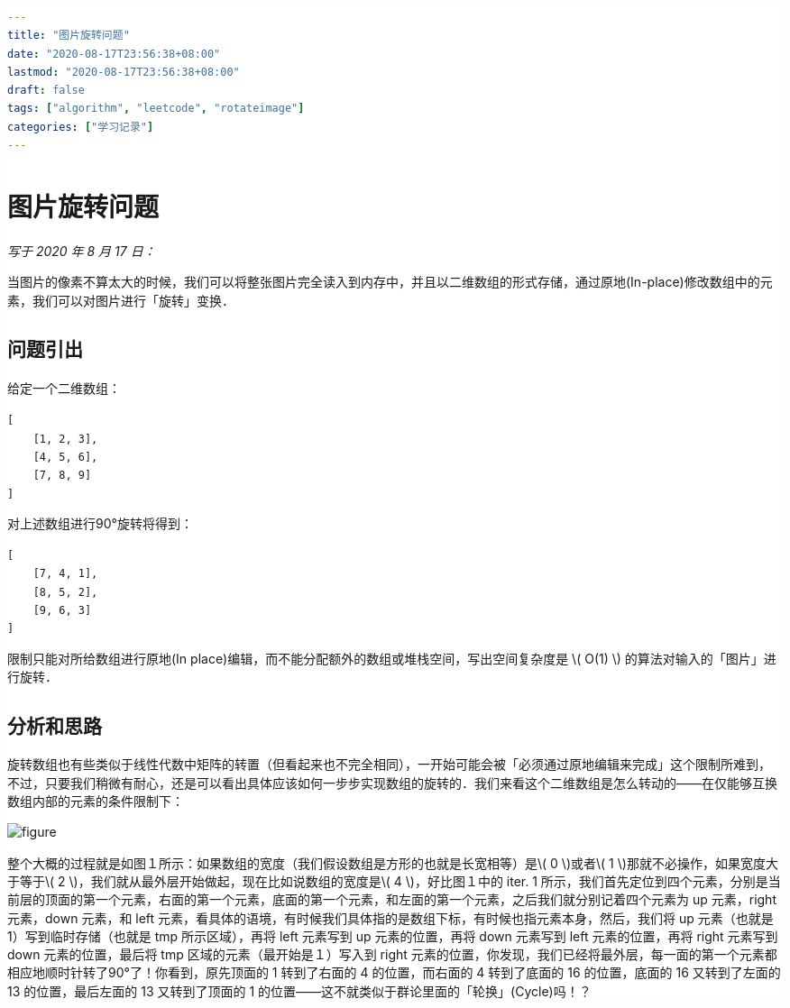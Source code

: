 ```yaml
---
title: "图片旋转问题"
date: "2020-08-17T23:56:38+08:00"
lastmod: "2020-08-17T23:56:38+08:00"
draft: false
tags: ["algorithm", "leetcode", "rotateimage"]
categories: ["学习记录"]
---
```


# 图片旋转问题

*写于 2020 年 8 月 17 日：*

当图片的像素不算太大的时候，我们可以将整张图片完全读入到内存中，并且以二维数组的形式存储，通过原地(In-place)修改数组中的元素，我们可以对图片进行「旋转」变换．

## 问题引出

给定一个二维数组：

```
[
    [1, 2, 3],
    [4, 5, 6],
    [7, 8, 9]
]
```

对上述数组进行90°旋转将得到：

```
[
    [7, 4, 1],
    [8, 5, 2],
    [9, 6, 3]
]
```

限制只能对所给数组进行原地(In place)编辑，而不能分配额外的数组或堆栈空间，写出空间复杂度是 \\( O(1) \\) 的算法对输入的「图片」进行旋转．

## 分析和思路

旋转数组也有些类似于线性代数中矩阵的转置（但看起来也不完全相同），一开始可能会被「必须通过原地编辑来完成」这个限制所难到，不过，只要我们稍微有耐心，还是可以看出具体应该如何一步步实现数组的旋转的．我们来看这个二维数组是怎么转动的——在仅能够互换数组内部的元素的条件限制下：

![figure](/leetcode-rotate-image/rotate-image/1.png)

整个大概的过程就是如图１所示：如果数组的宽度（我们假设数组是方形的也就是长宽相等）是\\( 0 \\)或者\\( 1 \\)那就不必操作，如果宽度大于等于\\( 2 \\)，我们就从最外层开始做起，现在比如说数组的宽度是\\( 4 \\)，好比图１中的 iter. 1 所示，我们首先定位到四个元素，分别是当前层的顶面的第一个元素，右面的第一个元素，底面的第一个元素，和左面的第一个元素，之后我们就分别记着四个元素为 up 元素，right 元素，down 元素，和 left 元素，看具体的语境，有时候我们具体指的是数组下标，有时候也指元素本身，然后，我们将 up 元素（也就是 1）写到临时存储（也就是 tmp 所示区域），再将 left 元素写到 up 元素的位置，再将 down 元素写到 left 元素的位置，再将 right 元素写到 down 元素的位置，最后将 tmp 区域的元素（最开始是１）写入到 right 元素的位置，你发现，我们已经将最外层，每一面的第一个元素都相应地顺时针转了90°了！你看到，原先顶面的 1 转到了右面的 4 的位置，而右面的 4 转到了底面的 16 的位置，底面的 16 又转到了左面的 13 的位置，最后左面的 13 又转到了顶面的 1 的位置——这不就类似于群论里面的「轮换」(Cycle)吗！？
